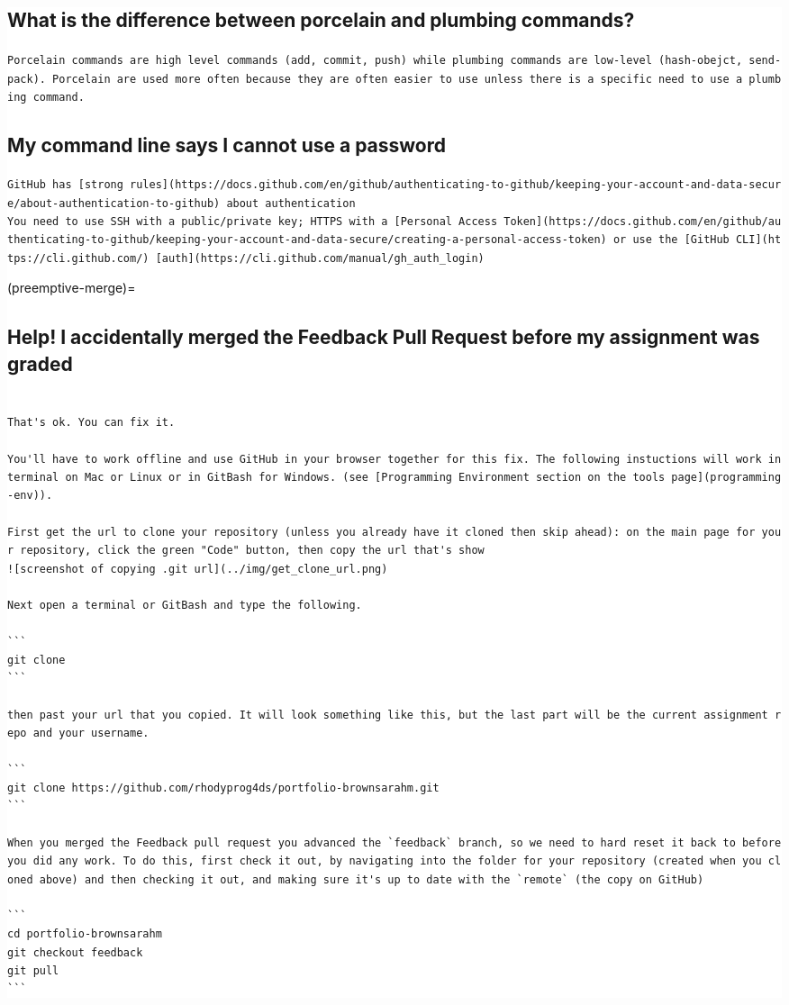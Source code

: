 ## What is the difference between porcelain and plumbing commands?

````{toggle}
Porcelain commands are high level commands (add, commit, push) while plumbing commands are low-level (hash-obejct, send-pack). Porcelain are used more often because they are often easier to use unless there is a specific need to use a plumbing command.

````


## My command line says I cannot use a password
````{toggle}
GitHub has [strong rules](https://docs.github.com/en/github/authenticating-to-github/keeping-your-account-and-data-secure/about-authentication-to-github) about authentication
You need to use SSH with a public/private key; HTTPS with a [Personal Access Token](https://docs.github.com/en/github/authenticating-to-github/keeping-your-account-and-data-secure/creating-a-personal-access-token) or use the [GitHub CLI](https://cli.github.com/) [auth](https://cli.github.com/manual/gh_auth_login)

````







(preemptive-merge)=
## Help! I accidentally merged the Feedback Pull Request before my assignment was graded
````{toggle}

That's ok. You can fix it.

You'll have to work offline and use GitHub in your browser together for this fix. The following instuctions will work in terminal on Mac or Linux or in GitBash for Windows. (see [Programming Environment section on the tools page](programming-env)).

First get the url to clone your repository (unless you already have it cloned then skip ahead): on the main page for your repository, click the green "Code" button, then copy the url that's show
![screenshot of copying .git url](../img/get_clone_url.png)

Next open a terminal or GitBash and type the following.

```
git clone
```

then past your url that you copied. It will look something like this, but the last part will be the current assignment repo and your username.

```
git clone https://github.com/rhodyprog4ds/portfolio-brownsarahm.git
```

When you merged the Feedback pull request you advanced the `feedback` branch, so we need to hard reset it back to before you did any work. To do this, first check it out, by navigating into the folder for your repository (created when you cloned above) and then checking it out, and making sure it's up to date with the `remote` (the copy on GitHub)

```
cd portfolio-brownsarahm
git checkout feedback
git pull
```

````